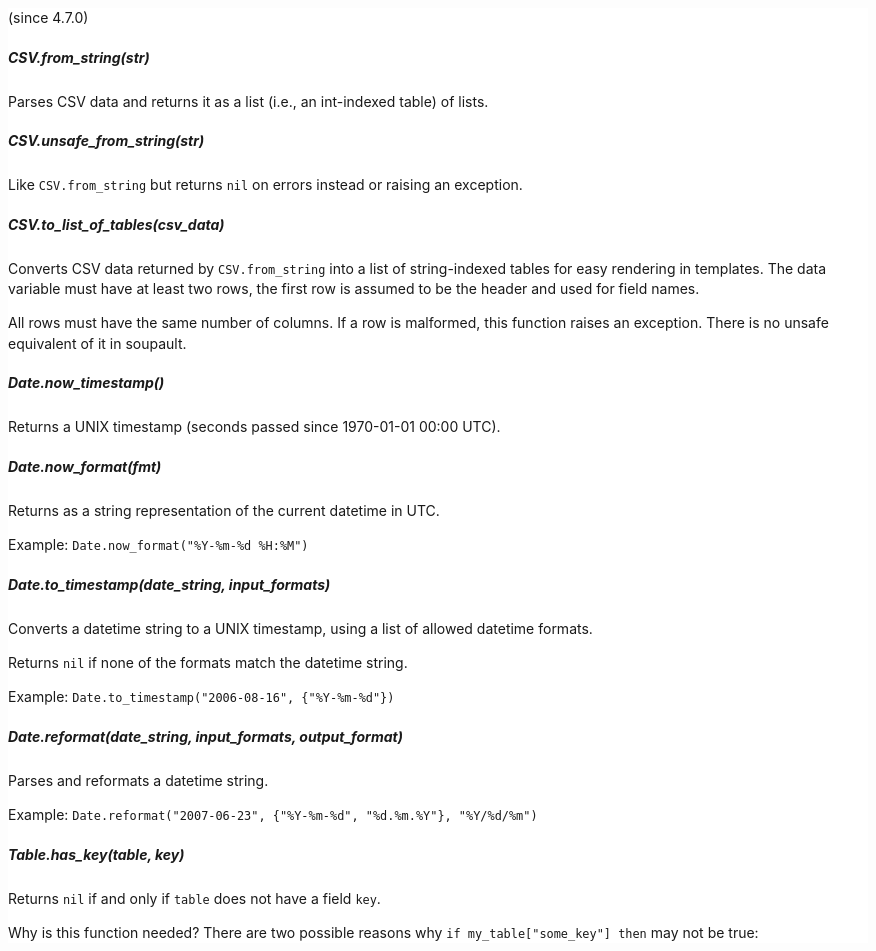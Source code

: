 <module name="CSV"> (since 4.7.0)

##### <function>CSV.from_string(str)</function>

Parses CSV data and returns it as a list (i.e., an int-indexed table) of lists.

##### <function>CSV.unsafe_from_string(str)</function>

Like `CSV.from_string` but returns `nil` on errors instead or raising an exception.

##### <function>CSV.to_list_of_tables(csv_data)</function>

Converts CSV data returned by `CSV.from_string` into a list of string-indexed tables for easy rendering in templates.
The data variable must have at least two rows, the first row is assumed to be the header
and used for field names.

All rows must have the same number of columns. If a row is malformed, this function raises an exception.
There is no unsafe equivalent of it in soupault.

</module>

<module name="Date">

##### <function>Date.now_timestamp()</function>

Returns a UNIX timestamp (seconds passed since 1970-01-01 00:00 UTC).

##### <function>Date.now_format(fmt)</function>

Returns as a string representation of the current datetime in UTC.

Example: `Date.now_format("%Y-%m-%d %H:%M")`

##### <function>Date.to_timestamp(date_string, input_formats)</function>

Converts a datetime string to a UNIX timestamp, using a list of allowed datetime formats.

Returns `nil` if none of the formats match the datetime string.

Example: `Date.to_timestamp("2006-08-16", {"%Y-%m-%d"})`

##### <function>Date.reformat(date_string, input_formats, output_format)</function>

Parses and reformats a datetime string.

Example: `Date.reformat("2007-06-23", {"%Y-%m-%d", "%d.%m.%Y"}, "%Y/%d/%m")`

</module>

<module name="Table">

##### <function>Table.has_key(table, key)</function>

Returns `nil` if and only if `table` does not have a field `key`. 

Why is this function needed? There are two possible reasons why `if my_table["some_key"] then` may not be true:

